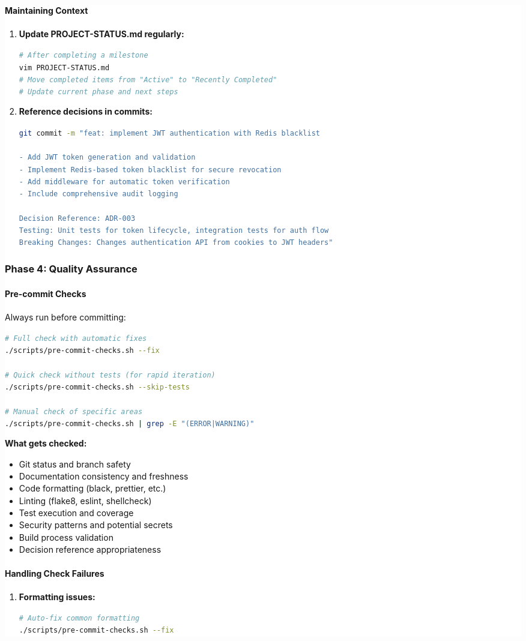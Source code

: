 #### Maintaining Context

1. **Update PROJECT-STATUS.md regularly:**
   ```bash
   # After completing a milestone
   vim PROJECT-STATUS.md
   # Move completed items from "Active" to "Recently Completed"
   # Update current phase and next steps
   ```

2. **Reference decisions in commits:**
   ```bash
   git commit -m "feat: implement JWT authentication with Redis blacklist

   - Add JWT token generation and validation
   - Implement Redis-based token blacklist for secure revocation
   - Add middleware for automatic token verification
   - Include comprehensive audit logging

   Decision Reference: ADR-003
   Testing: Unit tests for token lifecycle, integration tests for auth flow
   Breaking Changes: Changes authentication API from cookies to JWT headers"
   ```

### Phase 4: Quality Assurance

#### Pre-commit Checks

Always run before committing:

```bash
# Full check with automatic fixes
./scripts/pre-commit-checks.sh --fix

# Quick check without tests (for rapid iteration)
./scripts/pre-commit-checks.sh --skip-tests

# Manual check of specific areas
./scripts/pre-commit-checks.sh | grep -E "(ERROR|WARNING)"
```

**What gets checked:**
- Git status and branch safety
- Documentation consistency and freshness
- Code formatting (black, prettier, etc.)
- Linting (flake8, eslint, shellcheck)
- Test execution and coverage
- Security patterns and potential secrets
- Build process validation
- Decision reference appropriateness

#### Handling Check Failures

1. **Formatting issues:**
   ```bash
   # Auto-fix common formatting
   ./scripts/pre-commit-checks.sh --fix
   ```
